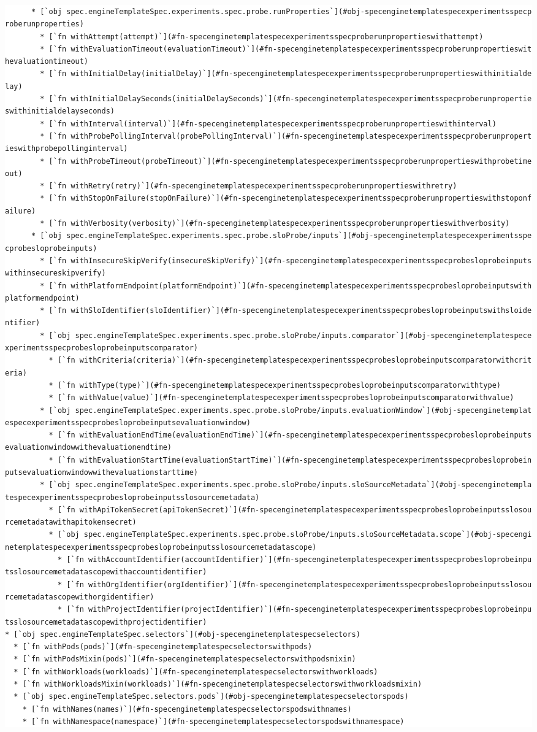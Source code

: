           * [`obj spec.engineTemplateSpec.experiments.spec.probe.runProperties`](#obj-specenginetemplatespecexperimentsspecproberunproperties)
            * [`fn withAttempt(attempt)`](#fn-specenginetemplatespecexperimentsspecproberunpropertieswithattempt)
            * [`fn withEvaluationTimeout(evaluationTimeout)`](#fn-specenginetemplatespecexperimentsspecproberunpropertieswithevaluationtimeout)
            * [`fn withInitialDelay(initialDelay)`](#fn-specenginetemplatespecexperimentsspecproberunpropertieswithinitialdelay)
            * [`fn withInitialDelaySeconds(initialDelaySeconds)`](#fn-specenginetemplatespecexperimentsspecproberunpropertieswithinitialdelayseconds)
            * [`fn withInterval(interval)`](#fn-specenginetemplatespecexperimentsspecproberunpropertieswithinterval)
            * [`fn withProbePollingInterval(probePollingInterval)`](#fn-specenginetemplatespecexperimentsspecproberunpropertieswithprobepollinginterval)
            * [`fn withProbeTimeout(probeTimeout)`](#fn-specenginetemplatespecexperimentsspecproberunpropertieswithprobetimeout)
            * [`fn withRetry(retry)`](#fn-specenginetemplatespecexperimentsspecproberunpropertieswithretry)
            * [`fn withStopOnFailure(stopOnFailure)`](#fn-specenginetemplatespecexperimentsspecproberunpropertieswithstoponfailure)
            * [`fn withVerbosity(verbosity)`](#fn-specenginetemplatespecexperimentsspecproberunpropertieswithverbosity)
          * [`obj spec.engineTemplateSpec.experiments.spec.probe.sloProbe/inputs`](#obj-specenginetemplatespecexperimentsspecprobesloprobeinputs)
            * [`fn withInsecureSkipVerify(insecureSkipVerify)`](#fn-specenginetemplatespecexperimentsspecprobesloprobeinputswithinsecureskipverify)
            * [`fn withPlatformEndpoint(platformEndpoint)`](#fn-specenginetemplatespecexperimentsspecprobesloprobeinputswithplatformendpoint)
            * [`fn withSloIdentifier(sloIdentifier)`](#fn-specenginetemplatespecexperimentsspecprobesloprobeinputswithsloidentifier)
            * [`obj spec.engineTemplateSpec.experiments.spec.probe.sloProbe/inputs.comparator`](#obj-specenginetemplatespecexperimentsspecprobesloprobeinputscomparator)
              * [`fn withCriteria(criteria)`](#fn-specenginetemplatespecexperimentsspecprobesloprobeinputscomparatorwithcriteria)
              * [`fn withType(type)`](#fn-specenginetemplatespecexperimentsspecprobesloprobeinputscomparatorwithtype)
              * [`fn withValue(value)`](#fn-specenginetemplatespecexperimentsspecprobesloprobeinputscomparatorwithvalue)
            * [`obj spec.engineTemplateSpec.experiments.spec.probe.sloProbe/inputs.evaluationWindow`](#obj-specenginetemplatespecexperimentsspecprobesloprobeinputsevaluationwindow)
              * [`fn withEvaluationEndTime(evaluationEndTime)`](#fn-specenginetemplatespecexperimentsspecprobesloprobeinputsevaluationwindowwithevaluationendtime)
              * [`fn withEvaluationStartTime(evaluationStartTime)`](#fn-specenginetemplatespecexperimentsspecprobesloprobeinputsevaluationwindowwithevaluationstarttime)
            * [`obj spec.engineTemplateSpec.experiments.spec.probe.sloProbe/inputs.sloSourceMetadata`](#obj-specenginetemplatespecexperimentsspecprobesloprobeinputsslosourcemetadata)
              * [`fn withApiTokenSecret(apiTokenSecret)`](#fn-specenginetemplatespecexperimentsspecprobesloprobeinputsslosourcemetadatawithapitokensecret)
              * [`obj spec.engineTemplateSpec.experiments.spec.probe.sloProbe/inputs.sloSourceMetadata.scope`](#obj-specenginetemplatespecexperimentsspecprobesloprobeinputsslosourcemetadatascope)
                * [`fn withAccountIdentifier(accountIdentifier)`](#fn-specenginetemplatespecexperimentsspecprobesloprobeinputsslosourcemetadatascopewithaccountidentifier)
                * [`fn withOrgIdentifier(orgIdentifier)`](#fn-specenginetemplatespecexperimentsspecprobesloprobeinputsslosourcemetadatascopewithorgidentifier)
                * [`fn withProjectIdentifier(projectIdentifier)`](#fn-specenginetemplatespecexperimentsspecprobesloprobeinputsslosourcemetadatascopewithprojectidentifier)
    * [`obj spec.engineTemplateSpec.selectors`](#obj-specenginetemplatespecselectors)
      * [`fn withPods(pods)`](#fn-specenginetemplatespecselectorswithpods)
      * [`fn withPodsMixin(pods)`](#fn-specenginetemplatespecselectorswithpodsmixin)
      * [`fn withWorkloads(workloads)`](#fn-specenginetemplatespecselectorswithworkloads)
      * [`fn withWorkloadsMixin(workloads)`](#fn-specenginetemplatespecselectorswithworkloadsmixin)
      * [`obj spec.engineTemplateSpec.selectors.pods`](#obj-specenginetemplatespecselectorspods)
        * [`fn withNames(names)`](#fn-specenginetemplatespecselectorspodswithnames)
        * [`fn withNamespace(namespace)`](#fn-specenginetemplatespecselectorspodswithnamespace)
